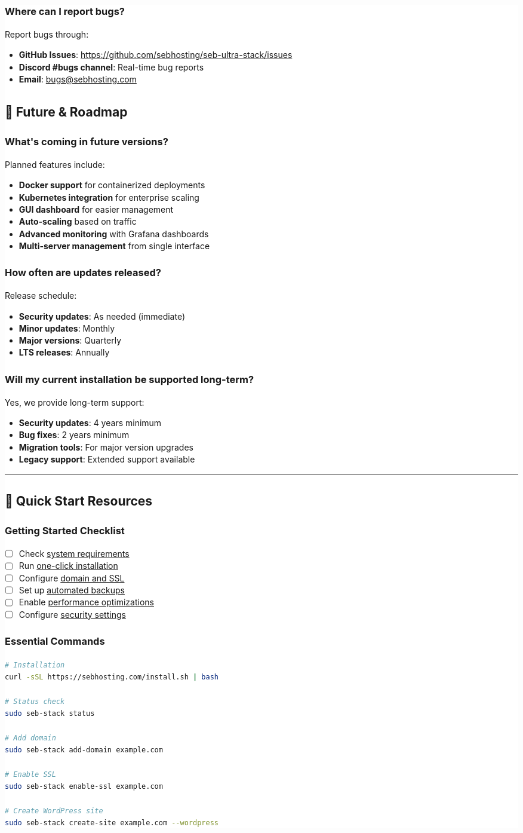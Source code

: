 ### **Where can I report bugs?**
Report bugs through:
- **GitHub Issues**: https://github.com/sebhosting/seb-ultra-stack/issues
- **Discord #bugs channel**: Real-time bug reports
- **Email**: bugs@sebhosting.com

## 🔮 Future & Roadmap

### **What's coming in future versions?**
Planned features include:
- **Docker support** for containerized deployments
- **Kubernetes integration** for enterprise scaling
- **GUI dashboard** for easier management
- **Auto-scaling** based on traffic
- **Advanced monitoring** with Grafana dashboards
- **Multi-server management** from single interface

### **How often are updates released?**
Release schedule:
- **Security updates**: As needed (immediate)
- **Minor updates**: Monthly
- **Major versions**: Quarterly
- **LTS releases**: Annually

### **Will my current installation be supported long-term?**
Yes, we provide long-term support:
- **Security updates**: 4 years minimum
- **Bug fixes**: 2 years minimum
- **Migration tools**: For major version upgrades
- **Legacy support**: Extended support available

---

## 🚀 Quick Start Resources

### **Getting Started Checklist**
- [ ] Check [system requirements](../installation/#prerequisites)
- [ ] Run [one-click installation](../installation/#one-click-installation)
- [ ] Configure [domain and SSL](../installation/#domain-configuration)
- [ ] Set up [automated backups](../backup/#automated-backup-scheduling)
- [ ] Enable [performance optimizations](../performance/#quick-performance-wins)
- [ ] Configure [security settings](../security/#quick-security-setup)

### **Essential Commands**
```bash
# Installation
curl -sSL https://sebhosting.com/install.sh | bash

# Status check
sudo seb-stack status

# Add domain
sudo seb-stack add-domain example.com

# Enable SSL
sudo seb-stack enable-ssl example.com

# Create WordPress site
sudo seb-stack create-site example.com --wordpress

```
